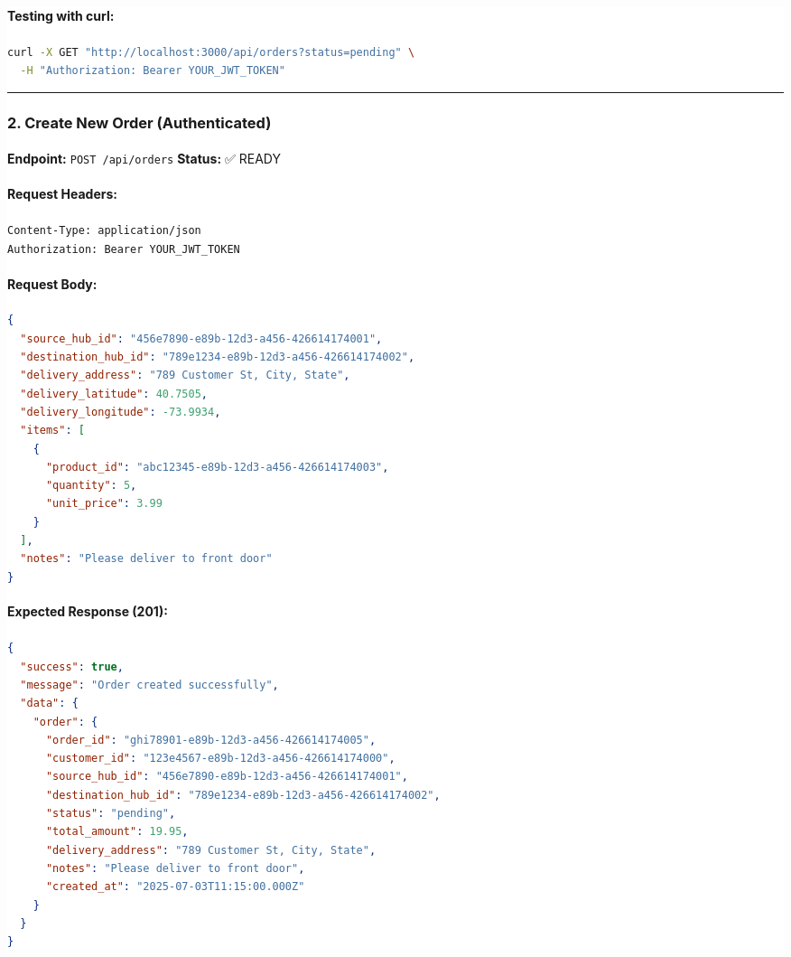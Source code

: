#### Testing with curl:
```bash
curl -X GET "http://localhost:3000/api/orders?status=pending" \
  -H "Authorization: Bearer YOUR_JWT_TOKEN"
```

---

### 2. Create New Order (Authenticated)
**Endpoint:** `POST /api/orders`
**Status:** ✅ READY

#### Request Headers:
```
Content-Type: application/json
Authorization: Bearer YOUR_JWT_TOKEN
```

#### Request Body:
```json
{
  "source_hub_id": "456e7890-e89b-12d3-a456-426614174001",
  "destination_hub_id": "789e1234-e89b-12d3-a456-426614174002",
  "delivery_address": "789 Customer St, City, State",
  "delivery_latitude": 40.7505,
  "delivery_longitude": -73.9934,
  "items": [
    {
      "product_id": "abc12345-e89b-12d3-a456-426614174003",
      "quantity": 5,
      "unit_price": 3.99
    }
  ],
  "notes": "Please deliver to front door"
}
```

#### Expected Response (201):
```json
{
  "success": true,
  "message": "Order created successfully",
  "data": {
    "order": {
      "order_id": "ghi78901-e89b-12d3-a456-426614174005",
      "customer_id": "123e4567-e89b-12d3-a456-426614174000",
      "source_hub_id": "456e7890-e89b-12d3-a456-426614174001",
      "destination_hub_id": "789e1234-e89b-12d3-a456-426614174002",
      "status": "pending",
      "total_amount": 19.95,
      "delivery_address": "789 Customer St, City, State",
      "notes": "Please deliver to front door",
      "created_at": "2025-07-03T11:15:00.000Z"
    }
  }
}
```
